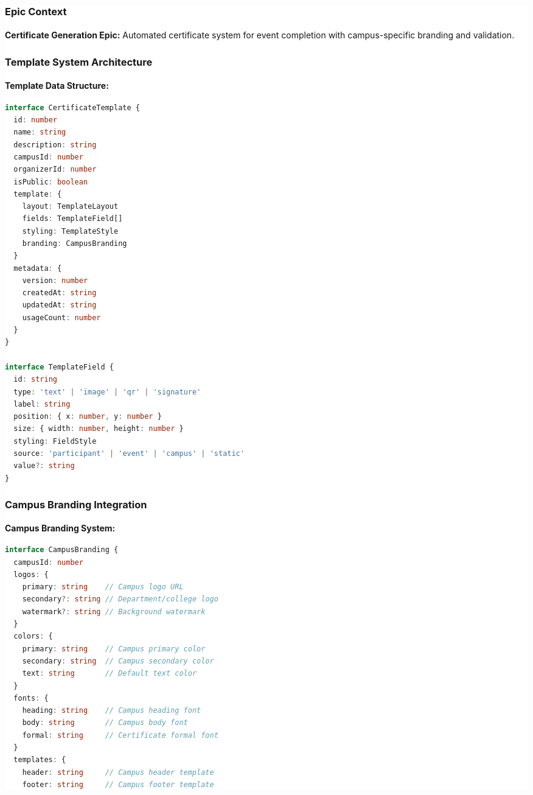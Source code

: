 ### Epic Context
**Certificate Generation Epic:** Automated certificate system for event completion with campus-specific branding and validation.

### Template System Architecture
**Template Data Structure:**
```typescript
interface CertificateTemplate {
  id: number
  name: string
  description: string
  campusId: number
  organizerId: number
  isPublic: boolean
  template: {
    layout: TemplateLayout
    fields: TemplateField[]
    styling: TemplateStyle
    branding: CampusBranding
  }
  metadata: {
    version: number
    createdAt: string
    updatedAt: string
    usageCount: number
  }
}

interface TemplateField {
  id: string
  type: 'text' | 'image' | 'qr' | 'signature'
  label: string
  position: { x: number, y: number }
  size: { width: number, height: number }
  styling: FieldStyle
  source: 'participant' | 'event' | 'campus' | 'static'
  value?: string
}
```

### Campus Branding Integration
**Campus Branding System:**
```typescript
interface CampusBranding {
  campusId: number
  logos: {
    primary: string    // Campus logo URL
    secondary?: string // Department/college logo
    watermark?: string // Background watermark
  }
  colors: {
    primary: string    // Campus primary color
    secondary: string  // Campus secondary color
    text: string       // Default text color
  }
  fonts: {
    heading: string    // Campus heading font
    body: string       // Campus body font
    formal: string     // Certificate formal font
  }
  templates: {
    header: string     // Campus header template
    footer: string     // Campus footer template
```